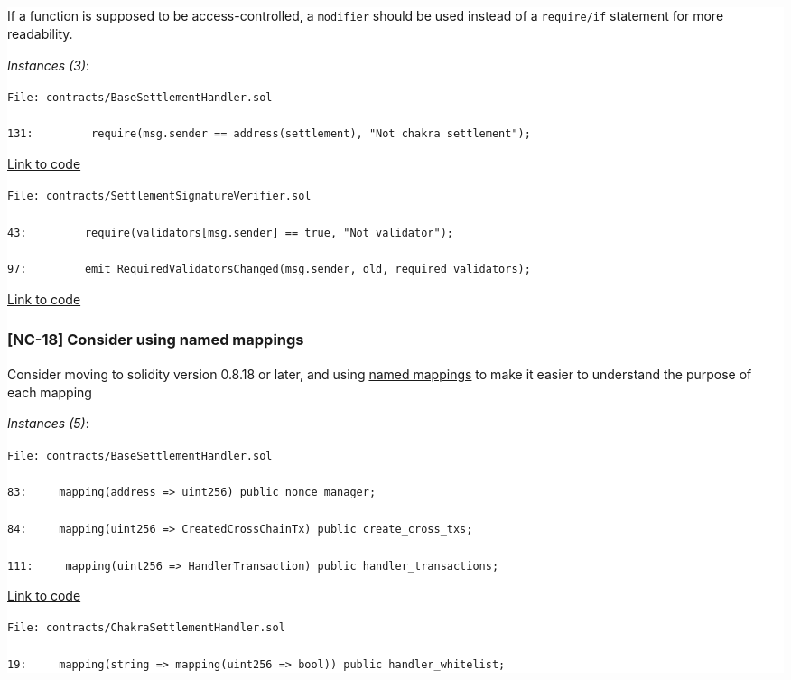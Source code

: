 If a function is supposed to be access-controlled, a `modifier` should be used instead of a `require/if` statement for more readability.

*Instances (3)*:

```solidity
File: contracts/BaseSettlementHandler.sol

131:         require(msg.sender == address(settlement), "Not chakra settlement");

```

[Link to code](https://github.com/code-423n4/2024-08-chakra/blob/main/solidity/handler/contracts/BaseSettlementHandler.sol)

```solidity
File: contracts/SettlementSignatureVerifier.sol

43:         require(validators[msg.sender] == true, "Not validator");

97:         emit RequiredValidatorsChanged(msg.sender, old, required_validators);

```

[Link to code](https://github.com/code-423n4/2024-08-chakra/blob/main/solidity/handler/contracts/SettlementSignatureVerifier.sol)

### <a name="NC-18"></a>[NC-18] Consider using named mappings

Consider moving to solidity version 0.8.18 or later, and using [named mappings](https://ethereum.stackexchange.com/questions/51629/how-to-name-the-arguments-in-mapping/145555#145555) to make it easier to understand the purpose of each mapping

*Instances (5)*:

```solidity
File: contracts/BaseSettlementHandler.sol

83:     mapping(address => uint256) public nonce_manager;

84:     mapping(uint256 => CreatedCrossChainTx) public create_cross_txs;

111:     mapping(uint256 => HandlerTransaction) public handler_transactions;

```

[Link to code](https://github.com/code-423n4/2024-08-chakra/blob/main/solidity/handler/contracts/BaseSettlementHandler.sol)

```solidity
File: contracts/ChakraSettlementHandler.sol

19:     mapping(string => mapping(uint256 => bool)) public handler_whitelist;

```
